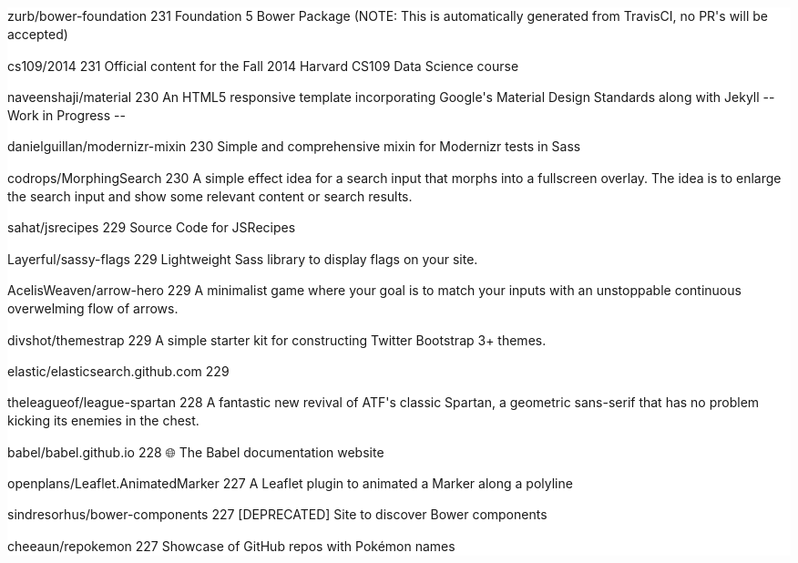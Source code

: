 
zurb/bower-foundation                      231
Foundation 5 Bower Package (NOTE: This is automatically generated from TravisCI, no PR's will be accepted)


cs109/2014                                 231
Official content for the Fall 2014 Harvard CS109 Data Science course


naveenshaji/material                       230
An HTML5 responsive template incorporating Google's Material Design Standards along with Jekyll -- Work in Progress --


danielguillan/modernizr-mixin              230
Simple and comprehensive mixin for Modernizr tests in Sass


codrops/MorphingSearch                     230
A simple effect idea for a search input that morphs into a fullscreen overlay. The idea is to enlarge the search input and show some relevant content or search results.


sahat/jsrecipes                            229
Source Code for JSRecipes


Layerful/sassy-flags                       229
Lightweight Sass library to display flags on your site.


AcelisWeaven/arrow-hero                    229
A minimalist game where your goal is to match your inputs with an unstoppable continuous overwelming flow of arrows.


divshot/themestrap                         229
A simple starter kit for constructing Twitter Bootstrap 3+ themes.


elastic/elasticsearch.github.com           229



theleagueof/league-spartan                 228
A fantastic new revival of ATF's classic Spartan, a geometric sans-serif that has no problem kicking its enemies in the chest.


babel/babel.github.io                      228
:globe_with_meridians: The Babel documentation website


openplans/Leaflet.AnimatedMarker           227
A Leaflet plugin to animated a Marker along a polyline


sindresorhus/bower-components              227
[DEPRECATED] Site to discover Bower components


cheeaun/repokemon                          227
Showcase of GitHub repos with Pokémon names
